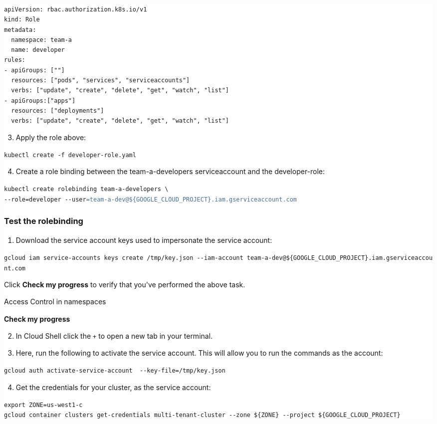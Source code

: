 ```apache
apiVersion: rbac.authorization.k8s.io/v1
kind: Role
metadata:
  namespace: team-a
  name: developer
rules:
- apiGroups: [""]
  resources: ["pods", "services", "serviceaccounts"]
  verbs: ["update", "create", "delete", "get", "watch", "list"]
- apiGroups:["apps"]
  resources: ["deployments"]
  verbs: ["update", "create", "delete", "get", "watch", "list"]
```

3. Apply the role above:
    

```apache
kubectl create -f developer-role.yaml
```

4. Create a role binding between the team-a-developers serviceaccount and the developer-role:
    

```apache
kubectl create rolebinding team-a-developers \
--role=developer --user=team-a-dev@${GOOGLE_CLOUD_PROJECT}.iam.gserviceaccount.com
```

### Test the rolebinding

1. Download the service account keys used to impersonate the service account:
    

```apache
gcloud iam service-accounts keys create /tmp/key.json --iam-account team-a-dev@${GOOGLE_CLOUD_PROJECT}.iam.gserviceaccount.com
```

Click **Check my progress** to verify that you've performed the above task.

Access Control in namespaces

**Check my progress**

2. In Cloud Shell click the `+` to open a new tab in your terminal.
    
3. Here, run the following to activate the service account. This will allow you to run the commands as the account:
    

```apache
gcloud auth activate-service-account  --key-file=/tmp/key.json
```

4. Get the credentials for your cluster, as the service account:
    

```apache
export ZONE=us-west1-c
gcloud container clusters get-credentials multi-tenant-cluster --zone ${ZONE} --project ${GOOGLE_CLOUD_PROJECT}
```
